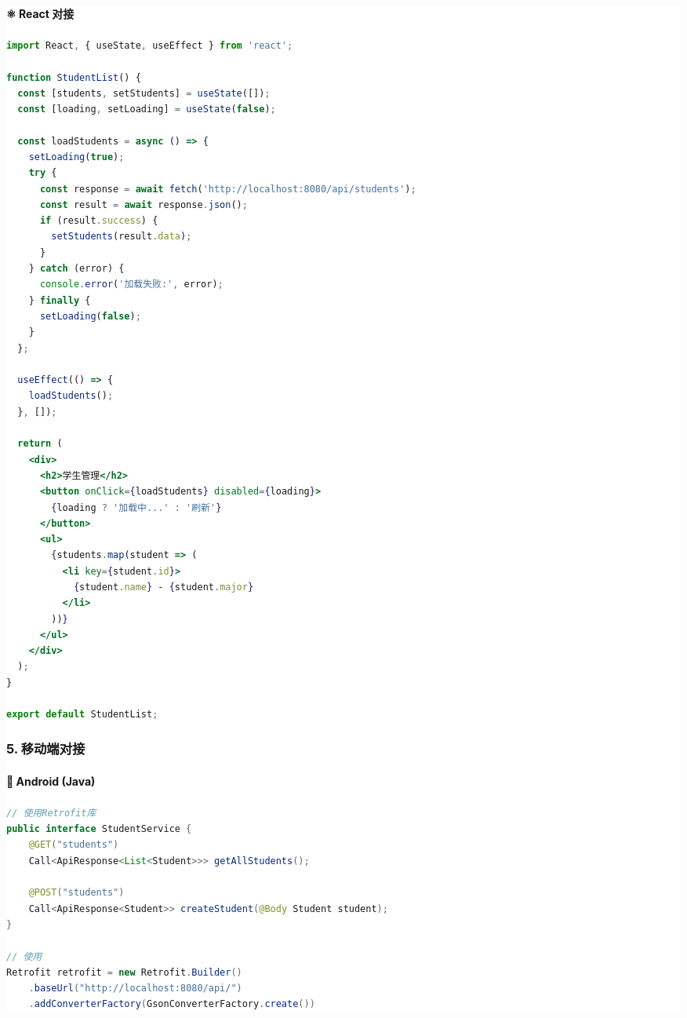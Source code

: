 #### ⚛️ **React 对接**
```jsx
import React, { useState, useEffect } from 'react';

function StudentList() {
  const [students, setStudents] = useState([]);
  const [loading, setLoading] = useState(false);

  const loadStudents = async () => {
    setLoading(true);
    try {
      const response = await fetch('http://localhost:8080/api/students');
      const result = await response.json();
      if (result.success) {
        setStudents(result.data);
      }
    } catch (error) {
      console.error('加载失败:', error);
    } finally {
      setLoading(false);
    }
  };

  useEffect(() => {
    loadStudents();
  }, []);

  return (
    <div>
      <h2>学生管理</h2>
      <button onClick={loadStudents} disabled={loading}>
        {loading ? '加载中...' : '刷新'}
      </button>
      <ul>
        {students.map(student => (
          <li key={student.id}>
            {student.name} - {student.major}
          </li>
        ))}
      </ul>
    </div>
  );
}

export default StudentList;
```

### 5. 移动端对接

#### 📱 **Android (Java)**
```java
// 使用Retrofit库
public interface StudentService {
    @GET("students")
    Call<ApiResponse<List<Student>>> getAllStudents();
    
    @POST("students")
    Call<ApiResponse<Student>> createStudent(@Body Student student);
}

// 使用
Retrofit retrofit = new Retrofit.Builder()
    .baseUrl("http://localhost:8080/api/")
    .addConverterFactory(GsonConverterFactory.create())
```